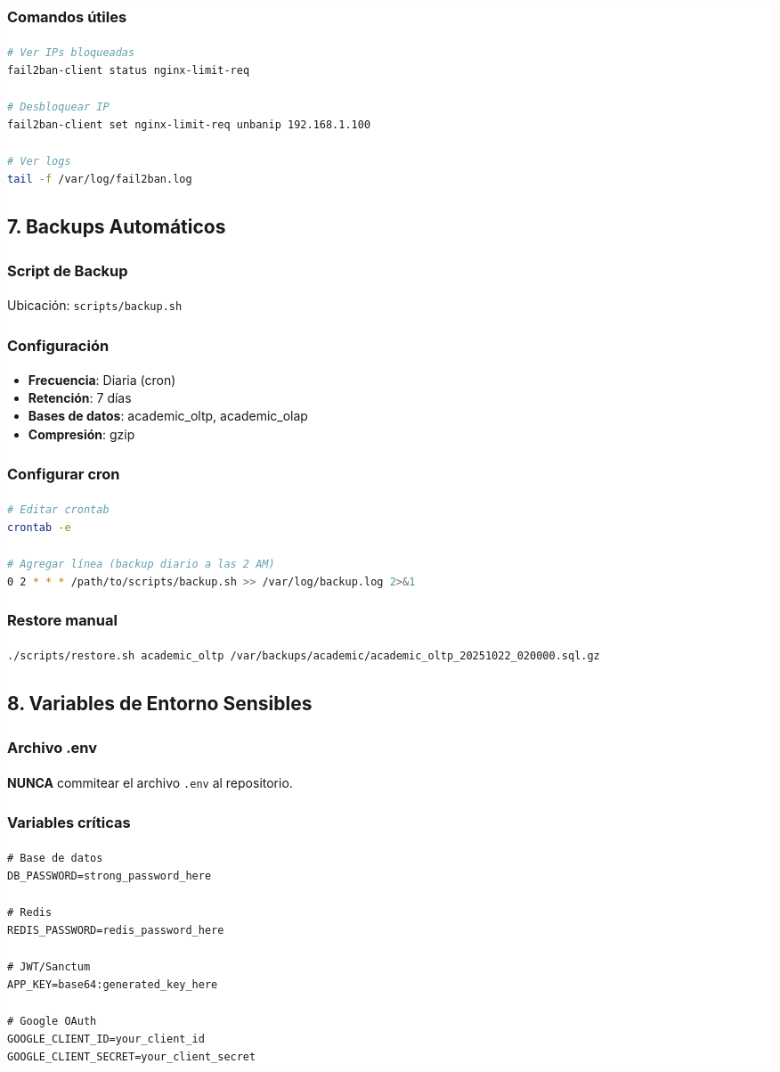 ### Comandos útiles
```bash
# Ver IPs bloqueadas
fail2ban-client status nginx-limit-req

# Desbloquear IP
fail2ban-client set nginx-limit-req unbanip 192.168.1.100

# Ver logs
tail -f /var/log/fail2ban.log
```

## 7. Backups Automáticos

### Script de Backup
Ubicación: `scripts/backup.sh`

### Configuración
- **Frecuencia**: Diaria (cron)
- **Retención**: 7 días
- **Bases de datos**: academic_oltp, academic_olap
- **Compresión**: gzip

### Configurar cron
```bash
# Editar crontab
crontab -e

# Agregar línea (backup diario a las 2 AM)
0 2 * * * /path/to/scripts/backup.sh >> /var/log/backup.log 2>&1
```

### Restore manual
```bash
./scripts/restore.sh academic_oltp /var/backups/academic/academic_oltp_20251022_020000.sql.gz
```

## 8. Variables de Entorno Sensibles

### Archivo .env
**NUNCA** commitear el archivo `.env` al repositorio.

### Variables críticas
```env
# Base de datos
DB_PASSWORD=strong_password_here

# Redis
REDIS_PASSWORD=redis_password_here

# JWT/Sanctum
APP_KEY=base64:generated_key_here

# Google OAuth
GOOGLE_CLIENT_ID=your_client_id
GOOGLE_CLIENT_SECRET=your_client_secret
```
